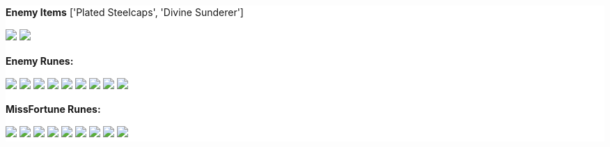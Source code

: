 






**Enemy Items** ['Plated Steelcaps', 'Divine Sunderer']





![](/item/3047.png)
![](/item/6632.png)



**Enemy Runes:**





![](/Styles/Resolve/GraspOfTheUndying/GraspOfTheUndying.png)
![](/Styles/Resolve/Demolish/Demolish.png)
![](/Styles/Resolve/BonePlating/BonePlating.png)
![](/Styles/Sorcery/Unflinching/Unflinching.png)
![](/Styles/Inspiration/MagicalFootwear/MagicalFootwear.png)
![](/Styles/Inspiration/BiscuitDelivery/BiscuitDelivery.png)
![](/StatMods/StatModsAttackSpeedIcon.png)
![](/StatMods/StatModsArmorIcon.png)
![](/StatMods/StatModsHealthScalingIcon.png)



**MissFortune Runes:**


![](/Styles/Precision/LethalTempo/LethalTempo.png)
![](/Styles/Precision/Overheal.png)
![](/Styles/Precision/LegendAlacrity/LegendAlacrity.png)
![](/Styles/Precision/CutDown/CutDown.png)
![](/Styles/Sorcery/AbsoluteFocus/AbsoluteFocus.png)
![](/Styles/Sorcery/GatheringStorm/GatheringStorm.png)
![](/StatMods/StatModsAttackSpeedIcon.png)
![](/StatMods/StatModsAdaptiveForceIcon.png)
![](/StatMods/StatModsArmorIcon.png)



